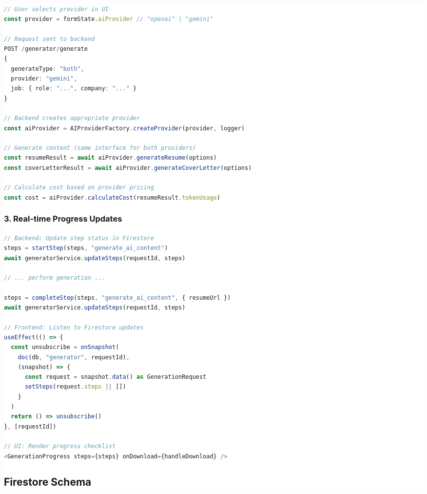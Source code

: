 ```typescript
// User selects provider in UI
const provider = formState.aiProvider // "openai" | "gemini"

// Request sent to backend
POST /generator/generate
{
  generateType: "both",
  provider: "gemini",
  job: { role: "...", company: "..." }
}

// Backend creates appropriate provider
const aiProvider = AIProviderFactory.createProvider(provider, logger)

// Generate content (same interface for both providers)
const resumeResult = await aiProvider.generateResume(options)
const coverLetterResult = await aiProvider.generateCoverLetter(options)

// Calculate cost based on provider pricing
const cost = aiProvider.calculateCost(resumeResult.tokenUsage)
```

### 3. Real-time Progress Updates

```typescript
// Backend: Update step status in Firestore
steps = startStep(steps, "generate_ai_content")
await generatorService.updateSteps(requestId, steps)

// ... perform generation ...

steps = completeStep(steps, "generate_ai_content", { resumeUrl })
await generatorService.updateSteps(requestId, steps)

// Frontend: Listen to Firestore updates
useEffect(() => {
  const unsubscribe = onSnapshot(
    doc(db, "generator", requestId),
    (snapshot) => {
      const request = snapshot.data() as GenerationRequest
      setSteps(request.steps || [])
    }
  )
  return () => unsubscribe()
}, [requestId])

// UI: Render progress checklist
<GenerationProgress steps={steps} onDownload={handleDownload} />
```

## Firestore Schema
